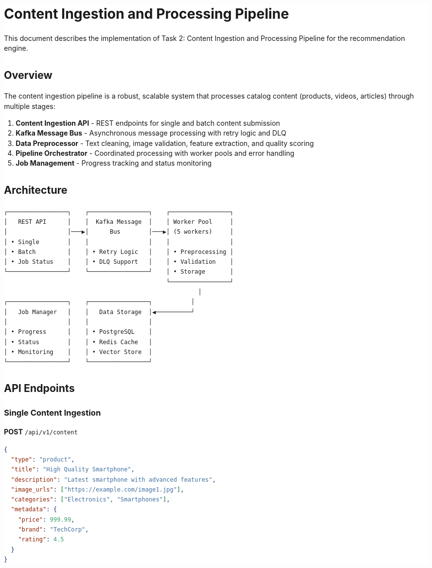 # Content Ingestion and Processing Pipeline

This document describes the implementation of Task 2: Content Ingestion and Processing Pipeline for the recommendation engine.

## Overview

The content ingestion pipeline is a robust, scalable system that processes catalog content (products, videos, articles) through multiple stages:

1. **Content Ingestion API** - REST endpoints for single and batch content submission
2. **Kafka Message Bus** - Asynchronous message processing with retry logic and DLQ
3. **Data Preprocessor** - Text cleaning, image validation, feature extraction, and quality scoring
4. **Pipeline Orchestrator** - Coordinated processing with worker pools and error handling
5. **Job Management** - Progress tracking and status monitoring

## Architecture

```
┌─────────────────┐    ┌─────────────────┐    ┌─────────────────┐
│   REST API      │    │  Kafka Message  │    │ Worker Pool     │
│                 │───▶│      Bus        │───▶│ (5 workers)     │
│ • Single        │    │                 │    │                 │
│ • Batch         │    │ • Retry Logic   │    │ • Preprocessing │
│ • Job Status    │    │ • DLQ Support   │    │ • Validation    │
└─────────────────┘    └─────────────────┘    │ • Storage       │
                                              └─────────────────┘
                                                       │
┌─────────────────┐    ┌─────────────────┐           │
│   Job Manager   │    │   Data Storage  │◀──────────┘
│                 │    │                 │
│ • Progress      │    │ • PostgreSQL    │
│ • Status        │    │ • Redis Cache   │
│ • Monitoring    │    │ • Vector Store  │
└─────────────────┘    └─────────────────┘
```

## API Endpoints

### Single Content Ingestion

**POST** `/api/v1/content`

```json
{
  "type": "product",
  "title": "High Quality Smartphone",
  "description": "Latest smartphone with advanced features",
  "image_urls": ["https://example.com/image1.jpg"],
  "categories": ["Electronics", "Smartphones"],
  "metadata": {
    "price": 999.99,
    "brand": "TechCorp",
    "rating": 4.5
  }
}
```

